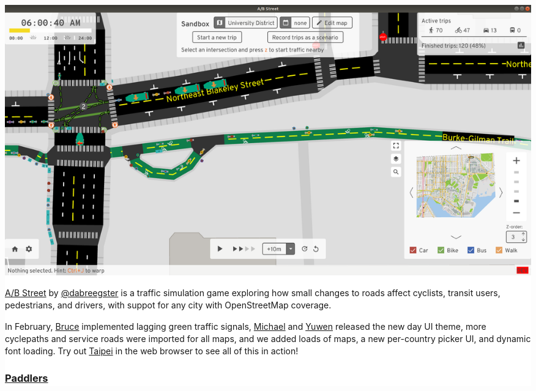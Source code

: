 ![Separate cyclepaths in A/B Street](./abstreet.png)

[A/B Street] by [@dabreegster] is a traffic simulation game exploring how small
changes to roads affect cyclists, transit users, pedestrians, and drivers, with
suppot for any city with OpenStreetMap coverage.

In February, [Bruce] implemented lagging green traffic signals, [Michael] and
[Yuwen] released the new day UI theme, more cyclepaths and service roads were
imported for all maps, and we added loads of maps, a new per-country picker UI,
and dynamic font loading. Try out [Taipei] in the web browser to see all of
this in action!

[A/B Street]: https://github.com/a-b-street/abstreet
[@dabreegster]: https://twitter.com/CarlinoDustin
[Bruce]: https://github.com/BruceBrown
[Michael]: https://github.com/michaelkirk
[Yuwen]: https://www.yuwen-li.com/
[Taipei]: http://abstreet.s3-website.us-east-2.amazonaws.com/dev/game/?--dev&tw/taipei/maps/center.bin

### [Paddlers]


[Rust]: https://rust-lang.org
[join]: https://github.com/rust-gamedev/wg#join-the-fun
[pr]: https://github.com/rust-gamedev/rust-gamedev.github.io
[coordination]: https://github.com/rust-gamedev/rust-gamedev.github.io/issues?q=label%3Acoordination
[Rust]: https://rust-lang.org
[join]: https://github.com/rust-gamedev/wg#join-the-fun
[@im_oab]: https://twitter.com/im_oab
[tetra]: https://github.com/17cupsofcoffee/tetra
[fishgame]: https://github.com/heroiclabs/fishgame-macroquad
[fishgame-itch]: https://fedorgames.itch.io/fish-game?secret=UAVcggHn332a
[nakama]: https://heroiclabs.com/
[macroquad]: https://github.com/not-fl3/macroquad
[teki]: https://github.com/o2sh/teki
[Tōhō]: https://en.wikipedia.org/wiki/Touhou_Project
[SDL2]: https://github.com/Rust-SDL2/rust-sdl2
[Legion]: https://crates.io/crates/legion
[discord]: https://discord.gg/CJRbxQn3d9
[twitter]: https://twitter.com/bombfuse_dev
[emerald]: https://github.com/Bombfuse/emerald
[Paddlers]: https://paddlers.ch
[paddlers-gh]: https://github.com/jakmeier/paddlers-browser-game
[paddlers-demo]: https://demo.paddlers.ch
[@jakmeier]: https://github.com/jakmeier
[paddle]: https://github.com/jakmeier/paddle
[paddlers-article]: https://www.jakobmeier.ch/blogging/Paddlers_6.html
[coffe-junk-studio]: https://twitter.com/CoffeJunkStudio
[stellary2-aml-tweet]: https://twitter.com/CoffeJunkStudio/status/1360637714660548618
[stellary2-trident-laser-tweet]: https://twitter.com/CoffeJunkStudio/status/1358437135230119936
[stellary2-missile-splitting-tweet]: https://twitter.com/CoffeJunkStudio/status/1365666841838952450
[Theta Wave]: https://github.com/amethyst/theta-wave
[@micah_tigley]: https://twitter.com/micah_tigley
[@carlosupina]: https://twitter.com/carlosupina
[Amethyst Engine]: https://amethyst.rs/
[SeniorSKY]: https://youtube.com/playlist?list=PLMmaJuk-D7iaObZyhyvc83tNwpx3ghzkY
[@pmathia0]: https://twitter.com/pmathia0
[wor-site]: https://store.steampowered.com/app/1110620/Way_of_Rhea/
[wor-fs-exclusive-blog]: https://www.anthropicstudios.com/2021/02/20/fullscreen-exclusive-is-a-lie/
[@mrDIMAS]: https://github.com/mrDIMAS
[rg3d]: https://github.com/mrDIMAS/rg3d
[Station Iapetus]: https://github.com/mrDIMAS/StationIapetus
[si-youtube]: https://www.youtube.com/watch?v=cagT0GbiLxY
[veloren]: https://veloren.net
[yawc-form]: https://forms.gle/tzP6oRaJmApgMyrj7
[yawc-twitter]: https://twitter.com/projectyawc
[fs-exclusive]: https://www.anthropicstudios.com/2021/02/20/fullscreen-exclusive-is-a-lie/
[anthropic]: https://anthropicstudios.com
[wor-site]: https://store.steampowered.com/app/1110620/Way_of_Rhea/
[Rhythm game in Rust using Bevy]: https://caballerocoll.com/blog/bevy-rhythm-game/
[@guimcaballero]: https://twitter.com/GuimCaballero
[megaui]: https://github.com/not-fl3/megaui
[miniquad]: https://github.com/not-fl3/miniquad
[macroquad]: https://github.com/not-fl3/macroquad
[macroquad-ui-pr]: https://github.com/not-fl3/macroquad/pull/156
[macroquad-textures-pr]: https://github.com/not-fl3/macroquad/pull/152
[macroquad-camera-pr]: https://github.com/not-fl3/macroquad/pull/146
[tetra]: https://github.com/17cupsofcoffee/tetra
[tetra-changelog]: https://github.com/17cupsofcoffee/tetra/blob/main/CHANGELOG.md
[tetra-twitter]: https://twitter.com/17cupsofcoffee/status/1357750836370284544
[rg3d]: https://github.com/mrDIMAS/rg3d
[rg3d_discord]: https://discord.gg/xENF5Uh
[rg3d_twitter]: https://twitter.com/DmitryNStepanov
[navmesh]: https://www.youtube.com/watch?v=tqFdQ5OPB1I
[rg3d-youtube]: https://www.youtube.com/watch?v=tqFdQ5OPB1I
[Dotrix]: https://github.com/lowenware/dotrix
[lowenware_discord]: https://discord.com/invite/DrzwBysNRd
[lowenware_youtube]: https://youtube.com/channel/UCdriNXRizbBFQhqZefaw44A
[@lowenware]: https://twitter.com/lowenware
[wgpu-rs]: https://github.com/gfx-rs/wgpu-rs
[gfx-rs]: https://github.com/gfx-rs/gfx
[naga]: https://github.com/gfx-rs/naga
[rafx-github]: https://github.com/aclysma/rafx
[rafx-documentation]: https://github.com/aclysma/rafx/blob/master/docs/index.md
[why-rafx]: https://github.com/aclysma/rafx/blob/master/docs/why_rafx.md
[rafx-api-design]: https://github.com/aclysma/rafx/blob/master/docs/api/api_design_in_rust_psuedocode.rs
[rafx-api-triangle-example]: https://github.com/aclysma/rafx/blob/master/rafx/examples/api_triangle/api_triangle.rs
[rafx-gdc-2015]: http://advances.realtimerendering.com/destiny/gdc_2015/Tatarchuk_GDC_2015__Destiny_Renderer_web.pdf
[rafx-gdc-2017]: https://www.gdcvault.com/play/1024612/FrameGraph-Extensible-Rendering-Architecture-in
[rafx-distill]: https://github.com/amethyst/distill
[binomial-llc]: http://www.binomial.info
[basis-universal-rs]: https://github.com/aclysma/basis-universal-rs
[basis-universal-upstream]: https://github.com/BinomialLLC/basis_universal
[basis-universal-supercompression]: http://gamma.cs.unc.edu/GST/gst.pdf
[basis-universal-open-sourced]: https://opensource.googleblog.com/2019/05/google-and-binomial-partner-to-open.html
[basis-universal-contributed-kronos]: https://www.khronos.org/blog/google-and-binomial-contribute-basis-universal-texture-format-to-khronos-gltf-3d-transmission-open-standard
[egui]: https://github.com/emilk/egui
[online demo]: https://emilk.github.io/egui
[versions 0.9 and 0.10]: https://github.com/emilk/egui/blob/master/CHANGELOG.md
[@emilk]: https://twitter.com/ernerfeldt
[rkyv]: https://github.com/djkoloski/rkyv
[rkyv-v0.4]: https://github.com/djkoloski/rkyv/releases/tag/v0.4.0
[rkyv-book]: https://djkoloski.github.io/rkyv
[rkyv-request-for-feedback]: https://github.com/djkoloski/rkyv/issues/67
[Mun]: https://mun-lang.org
[mun-february]: https://mun-lang.org/blog/2021/03/04/this-month-february
[embark.rs]: https://embark.rs
[embark-open-issues]: https://github.com/search?q=user:EmbarkStudios+state:open
[gfx-issues]: https://github.com/gfx-rs/gfx/issues?q=is%3Aissue+is%3Aopen+label%3Acontributor-friendly
[wgpu-help-wanted]: https://github.com/gfx-rs/wgpu-rs/issues?q=is%3Aissue+is%3Aopen+label%3A%22help+wanted%22
[luminance-fruits]: https://github.com/phaazon/luminance-rs/issues?q=is%3Aissue+is%3Aopen+label%3A%22low+hanging+fruit%22
[ggez-issues]: https://github.com/ggez/ggez/labels/%2AGOOD%20FIRST%20ISSUE%2A
[veloren-beginner]: https://gitlab.com/veloren/veloren/issues?label_name=beginner
[amethyst-issues]: https://github.com/amethyst/amethyst/issues?q=is%3Aissue+is%3Aopen+label%3A%22good+first+issue%22
[abstreet-issues]: https://github.com/a-b-street/abstreet/issues?q=is%3Aissue+is%3Aopen+label%3A%22good+first+issue%22
[mun-issues]: https://github.com/mun-lang/mun/labels/good%20first%20issue
[simm-issues]: https://github.com/mkhan45/SIMple-Mechanics/labels/good%20first%20issue
[bevy-issues]: https://github.com/bevyengine/bevy/labels/good%20first%20issue
[/r/rust_gamedev]: https://reddit.com/r/rust_gamedev
[@rust_gamedev]: https://twitter.com/rust_gamedev
[pr]: https://github.com/rust-gamedev/rust-gamedev.github.io